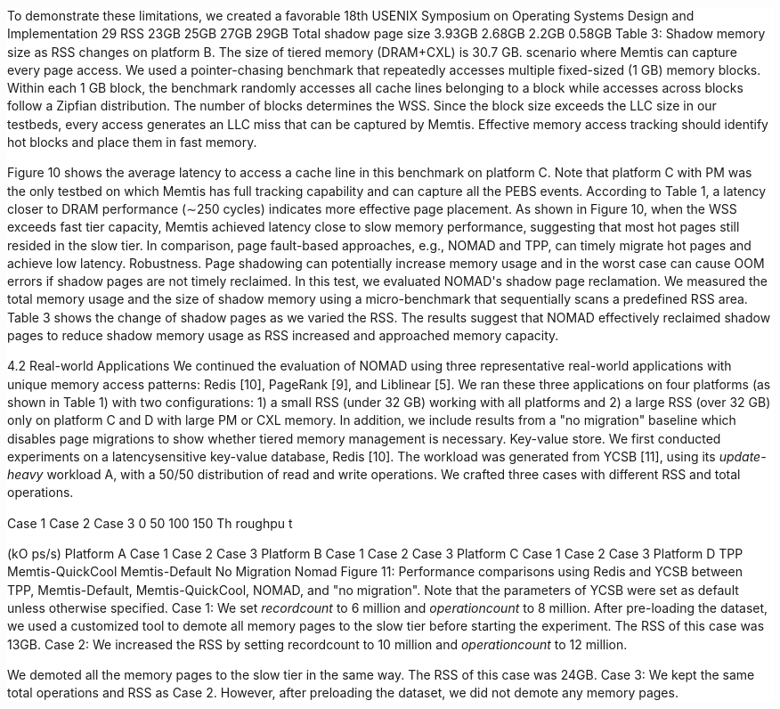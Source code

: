 To demonstrate these limitations, we created a favorable 18th USENIX Symposium on Operating Systems Design and Implementation 29 RSS 23GB 25GB 27GB 29GB
Total shadow page size 3.93GB 2.68GB 2.2GB 0.58GB
Table 3: Shadow memory size as RSS changes on platform B. The size of tiered memory (DRAM+CXL) is 30.7 GB. scenario where Memtis can capture every page access. We used a pointer-chasing benchmark that repeatedly accesses multiple fixed-sized (1 GB) memory blocks. Within each 1 GB block, the benchmark randomly accesses all cache lines belonging to a block while accesses across blocks follow a Zipfian distribution. The number of blocks determines the WSS. Since the block size exceeds the LLC size in our testbeds, every access generates an LLC miss that can be captured by Memtis. Effective memory access tracking should identify hot blocks and place them in fast memory.

Figure 10 shows the average latency to access a cache line in this benchmark on platform C. Note that platform C with PM was the only testbed on which Memtis has full tracking capability and can capture all the PEBS events. According to Table 1, a latency closer to DRAM performance (∼250 cycles) indicates more effective page placement. As shown in Figure 10, when the WSS exceeds fast tier capacity, Memtis achieved latency close to slow memory performance, suggesting that most hot pages still resided in the slow tier. In comparison, page fault-based approaches, e.g., NOMAD and TPP, can timely migrate hot pages and achieve low latency. Robustness. Page shadowing can potentially increase memory usage and in the worst case can cause OOM errors if shadow pages are not timely reclaimed. In this test, we evaluated NOMAD's shadow page reclamation. We measured the total memory usage and the size of shadow memory using a micro-benchmark that sequentially scans a predefined RSS
area. Table 3 shows the change of shadow pages as we varied the RSS. The results suggest that NOMAD effectively reclaimed shadow pages to reduce shadow memory usage as RSS increased and approached memory capacity.

4.2 Real-world Applications We continued the evaluation of NOMAD using three representative real-world applications with unique memory access patterns: Redis [10], PageRank [9], and Liblinear [5]. We ran these three applications on four platforms (as shown in Table 1) with two configurations: 1) a small RSS (under 32 GB) working with all platforms and 2) a large RSS (over 32 GB) only on platform C and D with large PM or CXL memory. In addition, we include results from a "no migration" baseline which disables page migrations to show whether tiered memory management is necessary. Key-value store. We first conducted experiments on a latencysensitive key-value database, Redis [10]. The workload was generated from YCSB [11], using its *update-heavy* workload A, with a 50/50 distribution of read and write operations. We crafted three cases with different RSS and total operations.

Case 1 Case 2 Case 3 0 50 100 150 Th roughpu t

(kO
ps/s)
Platform A
Case 1 Case 2 Case 3 Platform B
Case 1 Case 2 Case 3 Platform C
Case 1 Case 2 Case 3 Platform D
TPP Memtis-QuickCool Memtis-Default No Migration Nomad Figure 11: Performance comparisons using Redis and YCSB between TPP, Memtis-Default, Memtis-QuickCool, NOMAD, and "no migration". Note that the parameters of YCSB were set as default unless otherwise specified. Case 1: We set *recordcount* to 6 million and *operationcount* to 8 million. After pre-loading the dataset, we used a customized tool to demote all memory pages to the slow tier before starting the experiment. The RSS of this case was 13GB. Case 2: We increased the RSS by setting recordcount to 10 million and *operationcount* to 12 million.

We demoted all the memory pages to the slow tier in the same way. The RSS of this case was 24GB. Case 3: We kept the same total operations and RSS as Case 2. However, after preloading the dataset, we did not demote any memory pages.
